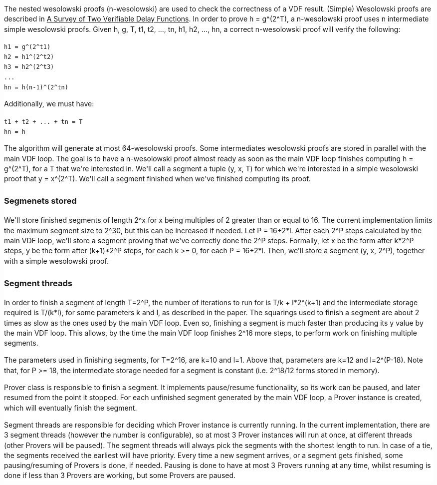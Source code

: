 The nested wesolowski proofs (n-wesolowski) are used to check the correctness of a VDF result. (Simple) Wesolowski proofs are described in [A Survey of Two Verifiable Delay Functions](https://theory.stanford.edu/~dabo/papers/VDFsurvey.pdf). In order to prove h = g^(2^T), a n-wesolowski proof uses n intermediate simple wesolowski proofs. Given h, g, T, t1, t2, ..., tn, h1, h2, ..., hn, a correct n-wesolowski proof will verify the following:

```
h1 = g^(2^t1)
h2 = h1^(2^t2)
h3 = h2^(2^t3)
...
hn = h(n-1)^(2^tn)
```

Additionally, we must have:

```
t1 + t2 + ... + tn = T
hn = h
```

The algorithm will generate at most 64-wesolowski proofs. Some intermediates wesolowski proofs are stored in parallel with the main VDF loop. The goal is to have a n-wesolowski proof almost ready as soon as the main VDF loop finishes computing h = g^(2^T), for a T that we're interested in. We'll call a segment a tuple (y, x, T) for which we're interested in a simple wesolowski proof that y = x^(2^T). We'll call a segment finished when we've finished computing its proof.

### Segmenets stored ###

We'll store finished segments of length 2^x for x being multiples of 2 greater than or equal to 16. The current implementation limits the maximum segment size to 2^30, but this can be increased if needed. Let P = 16+2&ast;l. After each 2^P steps calculated by the main VDF loop, we'll store a segment proving that we've correctly done the 2^P steps. Formally, let x be the form after k&ast;2^P steps, y be the form after (k+1)&ast;2^P steps, for each k >= 0, for each P = 16+2&ast;l. Then, we'll store a segment (y, x, 2^P), together with a simple wesolowski proof.

### Segment threads ###

In order to finish a segment of length T=2^P, the number of iterations to run for is T/k + l&ast;2^(k+1) and the intermediate storage required is T/(k&ast;l), for some parameters k and l, as described in the paper. The squarings used to finish a segment are about 2 times as slow as the ones used by the main VDF loop. Even so, finishing a segment is much faster than producing its y value by the main VDF loop. This allows, by the time the main VDF loop finishes 2^16 more steps, to perform work on finishing multiple segments.

The parameters used in finishing segments, for T=2^16, are k=10 and l=1. Above that, parameters are k=12 and l=2^(P-18). Note that, for P >= 18, the intermediate storage needed for a segment is constant (i.e. 2^18/12 forms stored in memory).

Prover class is responsible to finish a segment. It implements pause/resume functionality, so its work can be paused, and later resumed from the point it stopped. For each unfinished segment generated by the main VDF loop, a Prover instance is created, which will eventually finish the segment.

Segment threads are responsible for deciding which Prover instance is currently running. In the current implementation, there are 3 segment threads (however the number is configurable), so at most 3 Prover instances will run at once, at different threads (other Provers will be paused). The segment threads will always pick the segments with the shortest length to run. In case of a tie, the segments received the earliest will have priority. Every time a new segment arrives, or a segment gets finished, some pausing/resuming of Provers is done, if needed. Pausing is done to have at most 3 Provers running at any time, whilst resuming is done if less than 3 Provers are working, but some Provers are paused.
